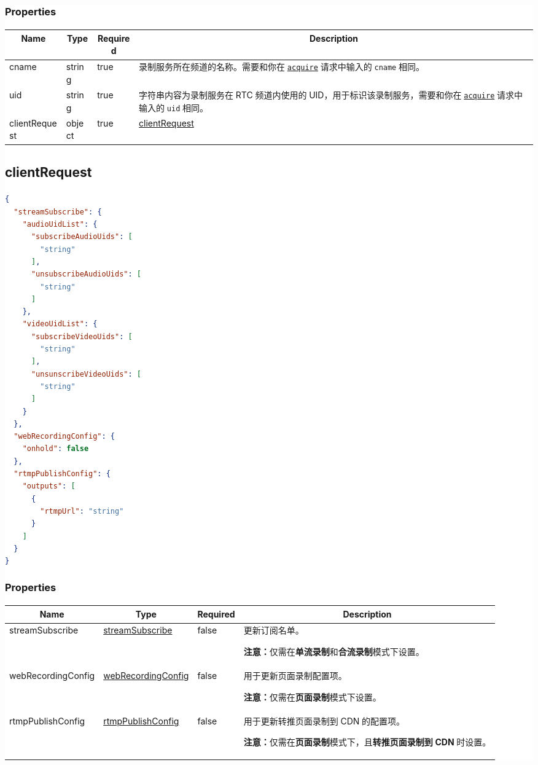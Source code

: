 ### Properties

|Name|Type|Required|Description|
|---|---|---|---|
|cname|string|true|录制服务所在频道的名称。需要和你在 [`acquire`](#opIdpost-v1-apps-appid-cloud_recording-acquire) 请求中输入的 `cname` 相同。|
|uid|string|true|字符串内容为录制服务在 RTC 频道内使用的 UID，用于标识该录制服务，需要和你在 [`acquire`](#opIdpost-v1-apps-appid-cloud_recording-acquire) 请求中输入的 `uid` 相同。|
|clientRequest|object|true|[clientRequest](#schemaclientrequest)|

## clientRequest

<a id="schemaclientrequest"></a>




```json
{
  "streamSubscribe": {
    "audioUidList": {
      "subscribeAudioUids": [
        "string"
      ],
      "unsubscribeAudioUids": [
        "string"
      ]
    },
    "videoUidList": {
      "subscribeVideoUids": [
        "string"
      ],
      "unsunscribeVideoUids": [
        "string"
      ]
    }
  },
  "webRecordingConfig": {
    "onhold": false
  },
  "rtmpPublishConfig": {
    "outputs": [
      {
        "rtmpUrl": "string"
      }
    ]
  }
}
```

### Properties

|Name|Type|Required|Description|
|---|---|---|---|
|streamSubscribe|[streamSubscribe](#schemastreamsubscribe)|false|更新订阅名单。<br><p><b>注意：</b>仅需在<b>单流录制</b>和<b>合流录制</b>模式下设置。</p>|
|webRecordingConfig|[webRecordingConfig](#schemawebrecordingconfig)|false|用于更新页面录制配置项。<br><p><b>注意：</b>仅需在<b>页面录制</b>模式下设置。</p>|
|rtmpPublishConfig|[rtmpPublishConfig](#schemartmppublishconfig)|false|用于更新转推页面录制到 CDN 的配置项。<br><p><b>注意：</b>仅需在<b>页面录制</b>模式下，且<b>转推页面录制到 CDN</b> 时设置。<p>|
